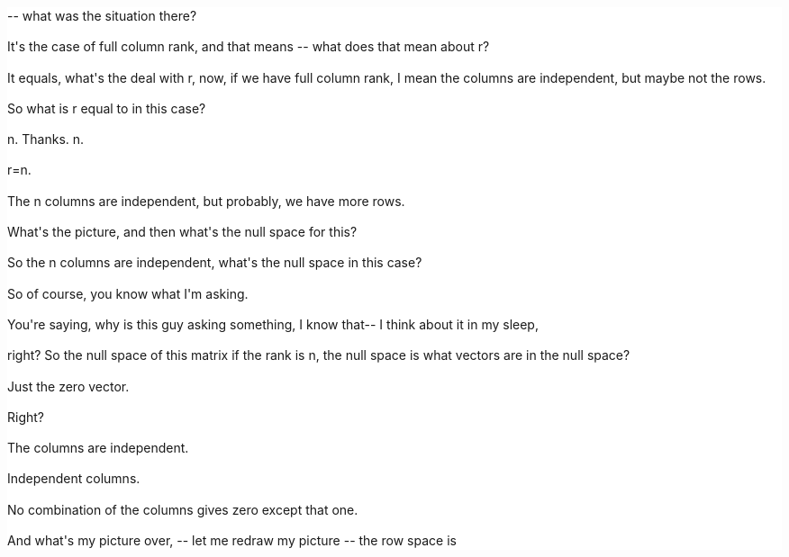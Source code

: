   <span m='273770'>--</span> <span m='275130'>what</span> <span m='275550'>was</span>
  <span m='275720'>the</span> <span m='275860'>situation</span> <span m='276540'>there?</span>
  </p><p><span m='277800'>It's</span> <span m='278000'>the</span> <span m='278110'>case</span>
  <span m='278480'>of</span> <span m='278700'>full</span> <span m='279690'>column</span>
  <span m='280400'>rank,</span> <span m='281900'>and</span> <span m='283010'>that</span>
  <span m='283250'>means</span> <span m='283580'>--</span> <span m='283780'>what</span>
  <span m='284260'>does</span> <span m='284440'>that</span> <span m='284680'>mean</span>
  <span m='284930'>about</span> <span m='285220'>r?</span> </p><p><span m='287160'>It</span>
  <span m='287350'>equals,</span> <span m='289070'>what's</span> <span m='290240'>the</span>
  <span m='290360'>deal</span> <span m='290650'>with</span> <span m='290840'>r,</span>
  <span m='291130'>now,</span> <span m='291770'>if</span> <span m='292440'>we</span>
  <span m='292790'>have</span> <span m='292980'>full</span> <span m='293280'>column</span>
  <span m='293670'>rank,</span> <span m='294060'>I</span> <span m='294170'>mean</span>
  <span m='294460'>the</span> <span m='294610'>columns</span> <span m='295160'>are</span>
  <span m='295310'>independent,</span> <span m='296880'>but</span> <span m='297820'>maybe</span>
  <span m='298080'>not</span> <span m='298370'>the</span> <span m='298470'>rows.</span>
  </p><p><span m='299730'>So</span> <span m='299930'>what</span> <span m='300130'>is</span>
  <span m='300300'>r</span> <span m='300690'>equal</span> <span m='300990'>to</span>
  <span m='301180'>in</span> <span m='301270'>this</span> <span m='301490'>case?</span>
  </p><p><span m='303780'>n.</span> <span m='304450'>Thanks.</span> <span m='305780'>n.</span>
  </p><p><span m='306480'>r=n.</span> </p><p><span m='306750'>The</span> <span m='306990'>n</span>
  <span m='307380'>columns</span> <span m='307970'>are</span> <span m='308120'>independent,</span>
  <span m='309000'>but</span> <span m='309570'>probably,</span> <span m='310120'>we</span>
  <span m='310270'>have</span> <span m='310510'>more</span> <span m='310860'>rows.</span>
  </p><p><span m='312920'>What's</span> <span m='313260'>the</span> <span m='313400'>picture,</span>
  <span m='314220'>and</span> <span m='314470'>then</span> <span m='314580'>what's</span>
  <span m='314820'>the</span> <span m='314960'>null</span> <span m='315190'>space</span>
  <span m='315660'>for</span> <span m='315760'>this?</span> </p><p><span m='317060'>So</span>
  <span m='317290'>the</span> <span m='317520'>n</span> <span m='317950'>columns</span>
  <span m='318490'>are</span> <span m='318680'>independent,</span> <span m='319990'>what's</span>
  <span m='320640'>the</span> <span m='320770'>null</span> <span m='321020'>space</span>
  <span m='321500'>in</span> <span m='321650'>this</span> <span m='321890'>case?</span>
  </p><p><span m='325420'>So</span> <span m='325730'>of</span> <span m='325910'>course,</span>
  <span m='326330'>you</span> <span m='326460'>know</span> <span m='326660'>what</span>
  <span m='326870'>I'm</span> <span m='327050'>asking.</span> </p><p><span m='327450'>You're</span>
  <span m='327690'>saying,</span> <span m='328050'>why</span> <span m='328280'>is</span>
  <span m='328360'>this</span> <span m='328560'>guy</span> <span m='328720'>asking</span>
  <span m='329200'>something,</span> <span m='329560'>I</span> <span m='329650'>know</span>
  <span m='329890'>that--</span> <span m='330690'>I</span> <span m='331400'>think</span>
  <span m='331710'>about</span> <span m='331950'>it</span> <span m='331990'>in</span>
  <span m='332030'>my</span> <span m='332170'>sleep,</span> </p><p><span m='332680'>right?</span>
  <span m='333260'>So</span> <span m='333990'>the</span> <span m='334140'>null</span>
  <span m='334410'>space</span> <span m='335020'>of</span> <span m='335140'>this</span>
  <span m='335460'>matrix</span> <span m='336100'>if</span> <span m='336240'>the</span>
  <span m='336350'>rank</span> <span m='336720'>is</span> <span m='336900'>n,</span>
  <span m='337560'>the</span> <span m='337890'>null</span> <span m='338190'>space</span>
  <span m='338880'>is</span> <span m='343360'>what</span> <span m='343670'>vectors</span>
  <span m='344140'>are</span> <span m='344260'>in</span> <span m='344350'>the</span>
  <span m='344440'>null</span> <span m='344650'>space?</span> </p><p><span m='347280'>Just</span>
  <span m='347600'>the</span> <span m='347690'>zero</span> <span m='348050'>vector.</span>
  </p><p><span m='351410'>Right?</span> </p><p><span m='351820'>The</span> <span m='351940'>columns</span>
  <span m='352380'>are</span> <span m='352510'>independent.</span> </p><p><span m='353360'>Independent</span>
  <span m='354000'>columns.</span> </p><p><span m='359020'>No</span> <span m='359480'>combination</span>
  <span m='360260'>of</span> <span m='360340'>the</span> <span m='360450'>columns</span>
  <span m='360920'>gives</span> <span m='361190'>zero</span> <span m='361560'>except</span>
  <span m='361930'>that</span> <span m='362170'>one.</span> </p><p><span m='363320'>And</span>
  <span m='363490'>what's</span> <span m='363840'>my</span> <span m='364050'>picture</span>
  <span m='364670'>over,</span> <span m='365290'>--</span> <span m='366270'>let</span>
  <span m='366460'>me</span> <span m='366610'>redraw</span> <span m='367130'>my</span>
  <span m='367880'>picture</span> <span m='368870'>--</span> <span m='370050'>the</span>
  <span m='371120'>row</span> <span m='371920'>space</span> <span m='373290'>is</span>
